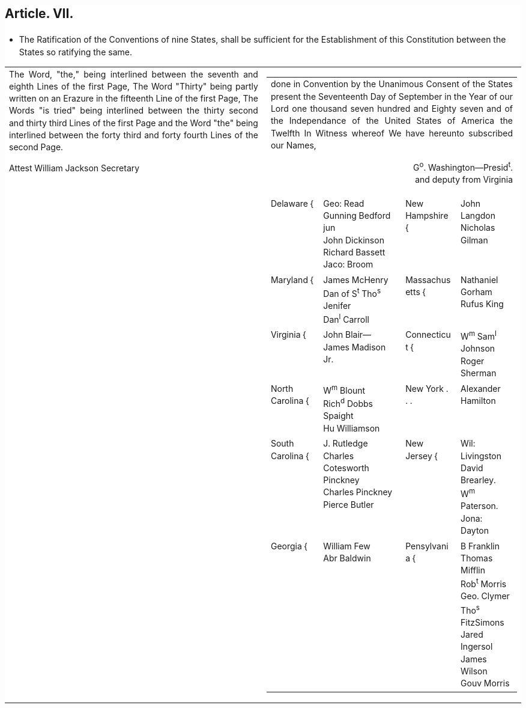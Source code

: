 
## Article. VII.

- The Ratification of the Conventions of nine States, shall be sufficient for the Establishment of this Constitution between the States so ratifying the same.


<table><tr>

<td align='justify' valign='top'>
The Word, "the," being interlined between the seventh and eighth Lines of the first Page, The Word "Thirty" being partly written on an Erazure in the fifteenth Line of the first Page, The Words "is tried" being interlined between the thirty second and thirty third Lines of the first Page and the Word "the" being interlined between the forty third and forty fourth Lines of the second Page.
<p><p>Attest William Jackson Secretary
</td>

<td><table>
<tr><td colspan='4' align='justify'>
done in Convention by the Unanimous Consent of the States present the Seventeenth Day of September in the Year of our Lord one thousand seven hundred and Eighty seven and of the Independance of the United States of America the Twelfth In Witness whereof We have hereunto subscribed our Names,
<p><p align='right'>G<sup>o</sup>. Washington—Presid<sup>t</sup>. <br> and deputy from Virginia
</td></tr>
<tr>
<td>Delaware 	{</td>
<td>Geo: Read <br> Gunning Bedford jun <br> John Dickinson <br> Richard Bassett <br> Jaco: Broom</td>
<td>New Hampshire 	{</td>
<td>John Langdon <br> Nicholas Gilman</td>
</tr>
<tr>
<td>Maryland 	{</td>
<td>James McHenry <br> Dan of S<sup>t</sup> Tho<sup>s</sup> Jenifer <br> Dan<sup>l</sup> Carroll</td>
<td>Massachusetts 	{</td>
<td>Nathaniel Gorham <br> Rufus King</td>
</tr>
<tr>
<td>Virginia 	{</td>
<td>John Blair— <br> James Madison Jr.</td>
<td>Connecticut 	{</td>
<td>W<sup>m</sup> Sam<sup>l</sup> Johnson <br> Roger Sherman</td>
</tr>
<tr>
<td>North Carolina 	{</td>
<td>W<sup>m</sup> Blount <br> Rich<sup>d</sup> Dobbs Spaight <br> Hu Williamson</td>
<td>New York . . .</td>
<td>Alexander Hamilton</td>
</tr>
<tr>
<td>South Carolina 	{</td>
<td>J. Rutledge <br> Charles Cotesworth Pinckney <br> Charles Pinckney <br> Pierce Butler</td>
<td>New Jersey 	{</td>
<td>Wil: Livingston <br> David Brearley. <br> W<sup>m</sup> Paterson. <br> Jona: Dayton</td>
</tr>
<tr>
<td>Georgia 	{</td>
<td>William Few <br> Abr Baldwin</td>
<td>Pensylvania 	{</td>
<td>B Franklin <br> Thomas Mifflin <br> Rob<sup>t</sup> Morris <br> Geo. Clymer <br> Tho<sup>s</sup> FitzSimons <br> Jared Ingersol <br> James Wilson <br> Gouv Morris</td>
</tr>
</table></td>

</tr></table>
